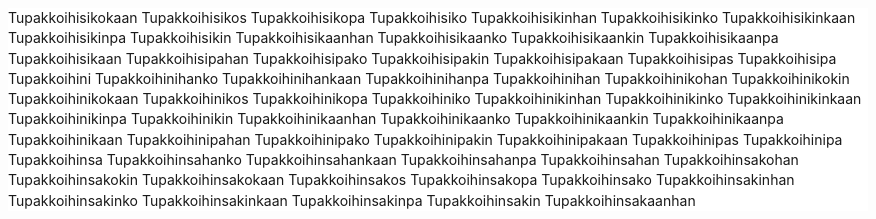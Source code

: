 Tupakkoihisikokaan
Tupakkoihisikos
Tupakkoihisikopa
Tupakkoihisiko
Tupakkoihisikinhan
Tupakkoihisikinko
Tupakkoihisikinkaan
Tupakkoihisikinpa
Tupakkoihisikin
Tupakkoihisikaanhan
Tupakkoihisikaanko
Tupakkoihisikaankin
Tupakkoihisikaanpa
Tupakkoihisikaan
Tupakkoihisipahan
Tupakkoihisipako
Tupakkoihisipakin
Tupakkoihisipakaan
Tupakkoihisipas
Tupakkoihisipa
Tupakkoihini
Tupakkoihinihanko
Tupakkoihinihankaan
Tupakkoihinihanpa
Tupakkoihinihan
Tupakkoihinikohan
Tupakkoihinikokin
Tupakkoihinikokaan
Tupakkoihinikos
Tupakkoihinikopa
Tupakkoihiniko
Tupakkoihinikinhan
Tupakkoihinikinko
Tupakkoihinikinkaan
Tupakkoihinikinpa
Tupakkoihinikin
Tupakkoihinikaanhan
Tupakkoihinikaanko
Tupakkoihinikaankin
Tupakkoihinikaanpa
Tupakkoihinikaan
Tupakkoihinipahan
Tupakkoihinipako
Tupakkoihinipakin
Tupakkoihinipakaan
Tupakkoihinipas
Tupakkoihinipa
Tupakkoihinsa
Tupakkoihinsahanko
Tupakkoihinsahankaan
Tupakkoihinsahanpa
Tupakkoihinsahan
Tupakkoihinsakohan
Tupakkoihinsakokin
Tupakkoihinsakokaan
Tupakkoihinsakos
Tupakkoihinsakopa
Tupakkoihinsako
Tupakkoihinsakinhan
Tupakkoihinsakinko
Tupakkoihinsakinkaan
Tupakkoihinsakinpa
Tupakkoihinsakin
Tupakkoihinsakaanhan
